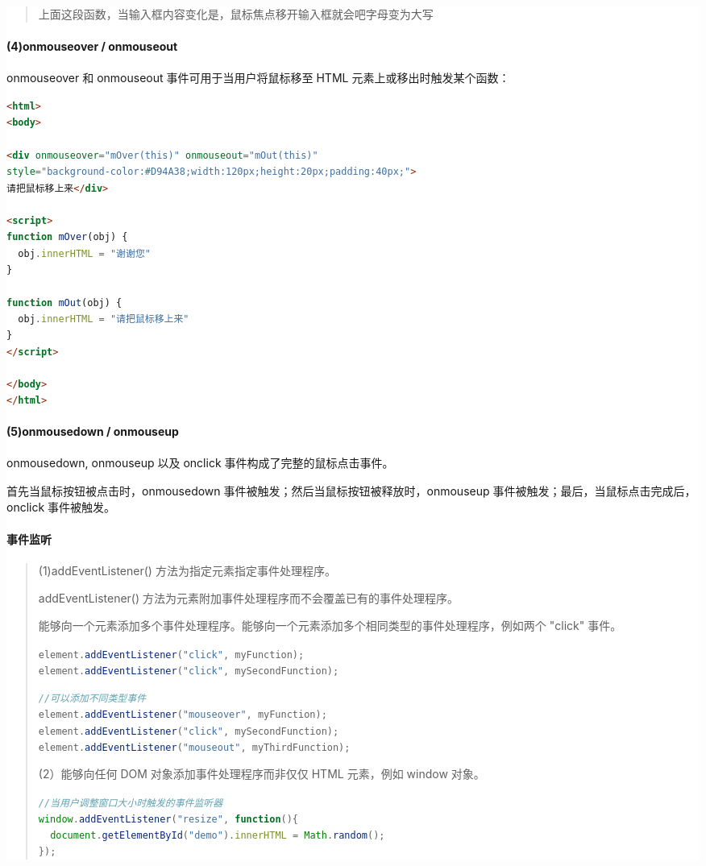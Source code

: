 > 上面这段函数，当输入框内容变化是，鼠标焦点移开输入框就会吧字母变为大写



#### (4)onmouseover / onmouseout

onmouseover 和 onmouseout 事件可用于当用户将鼠标移至 HTML 元素上或移出时触发某个函数：

```html
<html>
<body>

<div onmouseover="mOver(this)" onmouseout="mOut(this)" 
style="background-color:#D94A38;width:120px;height:20px;padding:40px;">
请把鼠标移上来</div>

<script>
function mOver(obj) {
  obj.innerHTML = "谢谢您"
}

function mOut(obj) {
  obj.innerHTML = "请把鼠标移上来"
}
</script>

</body>
</html>
```





#### (5)onmousedown / onmouseup

onmousedown, onmouseup 以及 onclick 事件构成了完整的鼠标点击事件。

首先当鼠标按钮被点击时，onmousedown 事件被触发；然后当鼠标按钮被释放时，onmouseup 事件被触发；最后，当鼠标点击完成后，onclick 事件被触发。





#### 事件监听

> (1)addEventListener() 方法为指定元素指定事件处理程序。
>
> addEventListener() 方法为元素附加事件处理程序而不会覆盖已有的事件处理程序。
>
> 能够向一个元素添加多个事件处理程序。能够向一个元素添加多个相同类型的事件处理程序，例如两个 "click" 事件。
>
> ```js
> element.addEventListener("click", myFunction);
> element.addEventListener("click", mySecondFunction);
> ```
>
> ```js
> //可以添加不同类型事件
> element.addEventListener("mouseover", myFunction);
> element.addEventListener("click", mySecondFunction);
> element.addEventListener("mouseout", myThirdFunction);
> ```
>
> (2）能够向任何 DOM 对象添加事件处理程序而非仅仅 HTML 元素，例如 window 对象。
>
> ```js
> //当用户调整窗口大小时触发的事件监听器
> window.addEventListener("resize", function(){
>   document.getElementById("demo").innerHTML = Math.random();
> });